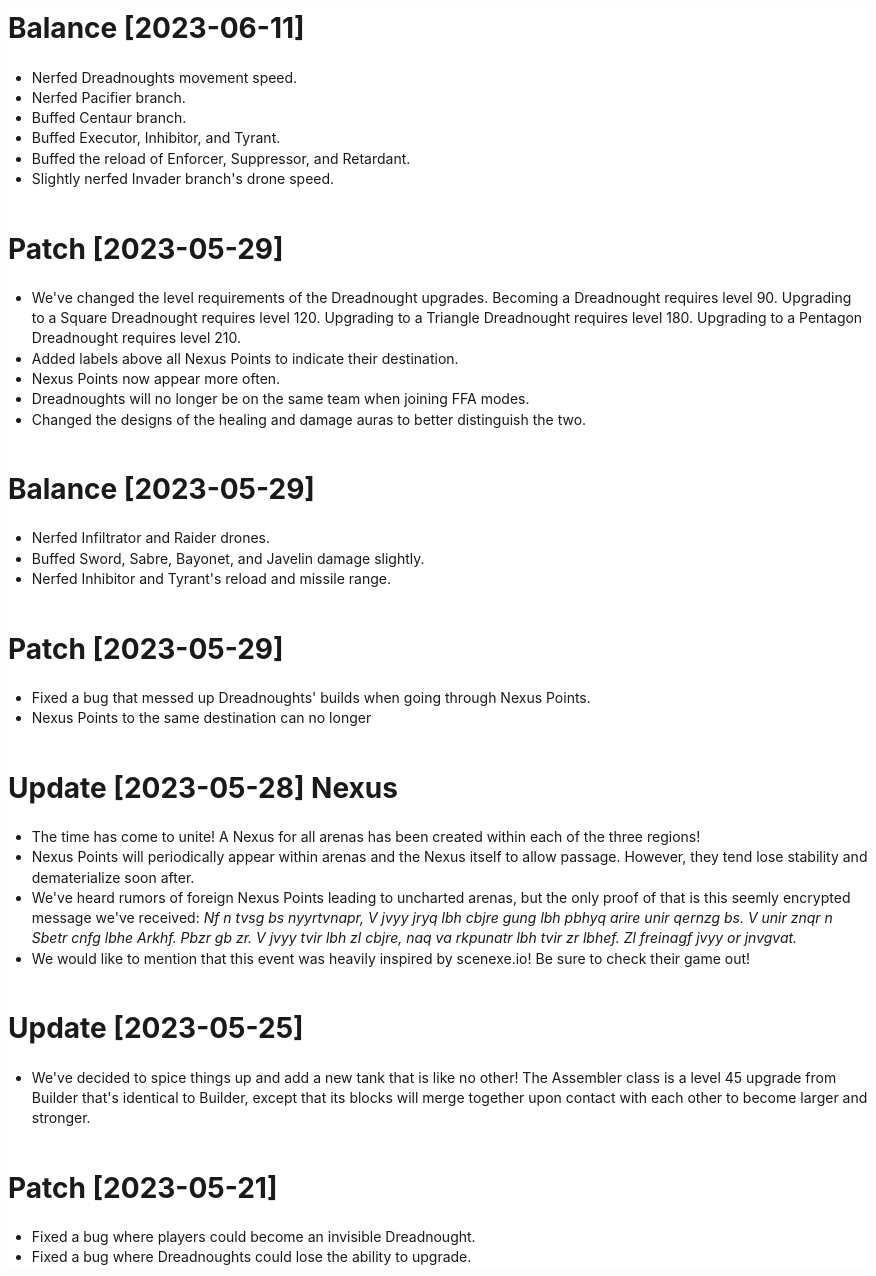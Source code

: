# Balance [2023-06-11]
- Nerfed Dreadnoughts movement speed.
- Nerfed Pacifier branch.
- Buffed Centaur branch.
- Buffed Executor, Inhibitor, and Tyrant.
- Buffed the reload of Enforcer, Suppressor, and Retardant.
- Slightly nerfed Invader branch's drone speed.

# Patch [2023-05-29]
- We've changed the level requirements of the Dreadnought upgrades. Becoming a Dreadnought requires level 90. Upgrading to a Square Dreadnought requires level 120. Upgrading to a Triangle Dreadnought requires level 180. Upgrading to a Pentagon Dreadnought requires level 210.
- Added labels above all Nexus Points to indicate their destination.
- Nexus Points now appear more often.
- Dreadnoughts will no longer be on the same team when joining FFA modes.
- Changed the designs of the healing and damage auras to better distinguish the two.

# Balance [2023-05-29]
- Nerfed Infiltrator and Raider drones.
- Buffed Sword, Sabre, Bayonet, and Javelin damage slightly.
- Nerfed Inhibitor and Tyrant's reload and missile range.

# Patch [2023-05-29]
- Fixed a bug that messed up Dreadnoughts' builds when going through Nexus Points.
- Nexus Points to the same destination can no longer

# Update [2023-05-28] Nexus
- The time has come to unite! A Nexus for all arenas has been created within each of the three regions!
- Nexus Points will periodically appear within arenas and the Nexus itself to allow passage. However, they tend lose stability and dematerialize soon after.
- We've heard rumors of foreign Nexus Points leading to uncharted arenas, but the only proof of that is this seemly encrypted message we've received: *Nf n tvsg bs nyyrtvnapr, V jvyy jryq lbh cbjre gung lbh pbhyq arire unir qernzg bs. V unir znqr n Sbetr cnfg lbhe Arkhf. Pbzr gb zr. V jvyy tvir lbh zl cbjre, naq va rkpunatr lbh tvir zr lbhef. Zl freinagf jvyy or jnvgvat.*
- We would like to mention that this event was heavily inspired by scenexe.io! Be sure to check their game out!

# Update [2023-05-25]
- We've decided to spice things up and add a new tank that is like no other! The Assembler class is a level 45 upgrade from Builder that's identical to Builder, except that its blocks will merge together upon contact with each other to become larger and stronger.

# Patch [2023-05-21]
- Fixed a bug where players could become an invisible Dreadnought.
- Fixed a bug where Dreadnoughts could lose the ability to upgrade.
